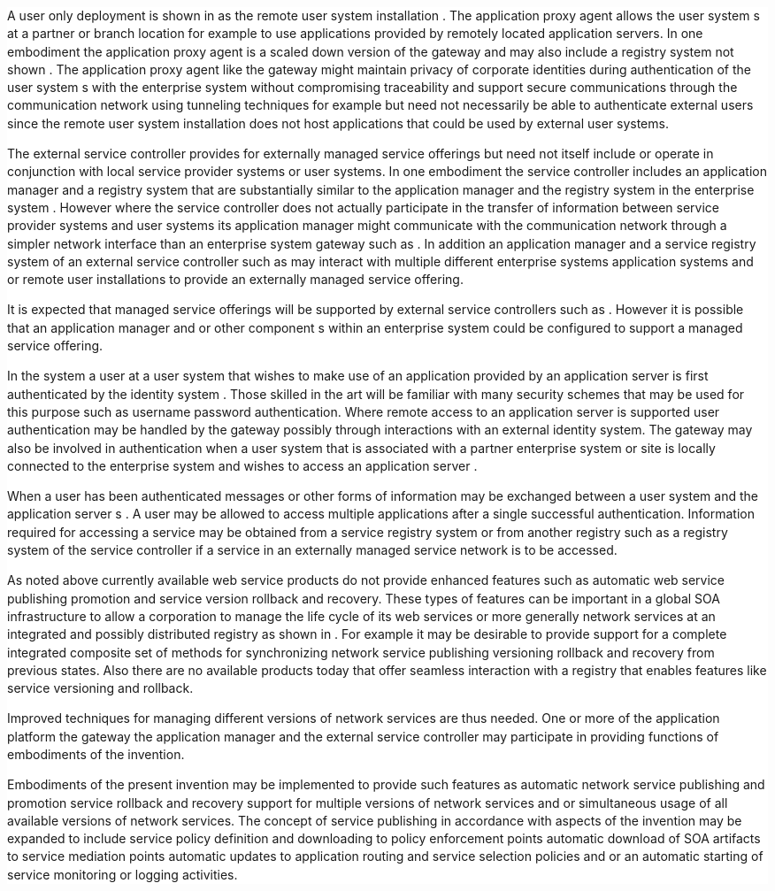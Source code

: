 A user only deployment is shown in as the remote user system installation . The application proxy agent allows the user system s at a partner or branch location for example to use applications provided by remotely located application servers. In one embodiment the application proxy agent is a scaled down version of the gateway and may also include a registry system not shown . The application proxy agent like the gateway might maintain privacy of corporate identities during authentication of the user system s with the enterprise system without compromising traceability and support secure communications through the communication network using tunneling techniques for example but need not necessarily be able to authenticate external users since the remote user system installation does not host applications that could be used by external user systems.

The external service controller provides for externally managed service offerings but need not itself include or operate in conjunction with local service provider systems or user systems. In one embodiment the service controller includes an application manager and a registry system that are substantially similar to the application manager and the registry system in the enterprise system . However where the service controller does not actually participate in the transfer of information between service provider systems and user systems its application manager might communicate with the communication network through a simpler network interface than an enterprise system gateway such as . In addition an application manager and a service registry system of an external service controller such as may interact with multiple different enterprise systems application systems and or remote user installations to provide an externally managed service offering.

It is expected that managed service offerings will be supported by external service controllers such as . However it is possible that an application manager and or other component s within an enterprise system could be configured to support a managed service offering.

In the system a user at a user system that wishes to make use of an application provided by an application server is first authenticated by the identity system . Those skilled in the art will be familiar with many security schemes that may be used for this purpose such as username password authentication. Where remote access to an application server is supported user authentication may be handled by the gateway possibly through interactions with an external identity system. The gateway may also be involved in authentication when a user system that is associated with a partner enterprise system or site is locally connected to the enterprise system and wishes to access an application server .

When a user has been authenticated messages or other forms of information may be exchanged between a user system and the application server s . A user may be allowed to access multiple applications after a single successful authentication. Information required for accessing a service may be obtained from a service registry system or from another registry such as a registry system of the service controller if a service in an externally managed service network is to be accessed.

As noted above currently available web service products do not provide enhanced features such as automatic web service publishing promotion and service version rollback and recovery. These types of features can be important in a global SOA infrastructure to allow a corporation to manage the life cycle of its web services or more generally network services at an integrated and possibly distributed registry as shown in . For example it may be desirable to provide support for a complete integrated composite set of methods for synchronizing network service publishing versioning rollback and recovery from previous states. Also there are no available products today that offer seamless interaction with a registry that enables features like service versioning and rollback.

Improved techniques for managing different versions of network services are thus needed. One or more of the application platform the gateway the application manager and the external service controller may participate in providing functions of embodiments of the invention.

Embodiments of the present invention may be implemented to provide such features as automatic network service publishing and promotion service rollback and recovery support for multiple versions of network services and or simultaneous usage of all available versions of network services. The concept of service publishing in accordance with aspects of the invention may be expanded to include service policy definition and downloading to policy enforcement points automatic download of SOA artifacts to service mediation points automatic updates to application routing and service selection policies and or an automatic starting of service monitoring or logging activities.
